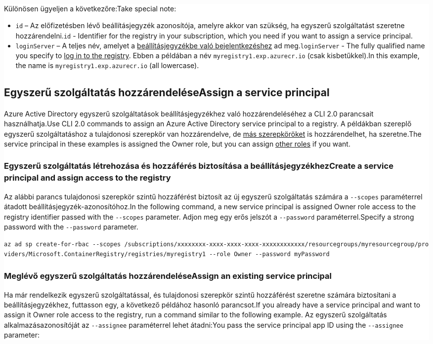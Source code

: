 
<span data-ttu-id="ff908-131">Különösen ügyeljen a következőre:</span><span class="sxs-lookup"><span data-stu-id="ff908-131">Take special note:</span></span>

* <span data-ttu-id="ff908-132">`id` – Az előfizetésben lévő beállításjegyzék azonosítója, amelyre akkor van szükség, ha egyszerű szolgáltatást szeretne hozzárendelni.</span><span class="sxs-lookup"><span data-stu-id="ff908-132">`id` - Identifier for the registry in your subscription, which you need if you want to assign a service principal.</span></span>
* <span data-ttu-id="ff908-133">`loginServer` – A teljes név, amelyet a [beállításjegyzékbe való bejelentkezéshez](container-registry-authentication.md) ad meg.</span><span class="sxs-lookup"><span data-stu-id="ff908-133">`loginServer` - The fully qualified name you specify to [log in to the registry](container-registry-authentication.md).</span></span> <span data-ttu-id="ff908-134">Ebben a példában a név `myregistry1.exp.azurecr.io` (csak kisbetűkkel).</span><span class="sxs-lookup"><span data-stu-id="ff908-134">In this example, the name is `myregistry1.exp.azurecr.io` (all lowercase).</span></span>

## <a name="assign-a-service-principal"></a><span data-ttu-id="ff908-135">Egyszerű szolgáltatás hozzárendelése</span><span class="sxs-lookup"><span data-stu-id="ff908-135">Assign a service principal</span></span>
<span data-ttu-id="ff908-136">Azure Active Directory egyszerű szolgáltatások beállításjegyzékhez való hozzárendeléséhez a CLI 2.0 parancsait használhatja.</span><span class="sxs-lookup"><span data-stu-id="ff908-136">Use CLI 2.0 commands to assign an Azure Active Directory service principal to a registry.</span></span> <span data-ttu-id="ff908-137">A példákban szereplő egyszerű szolgáltatáshoz a tulajdonosi szerepkör van hozzárendelve, de [más szerepköröket](../active-directory/role-based-access-control-configure.md) is hozzárendelhet, ha szeretne.</span><span class="sxs-lookup"><span data-stu-id="ff908-137">The service principal in these examples is assigned the Owner role, but you can assign [other roles](../active-directory/role-based-access-control-configure.md) if you want.</span></span>

### <a name="create-a-service-principal-and-assign-access-to-the-registry"></a><span data-ttu-id="ff908-138">Egyszerű szolgáltatás létrehozása és hozzáférés biztosítása a beállításjegyzékhez</span><span class="sxs-lookup"><span data-stu-id="ff908-138">Create a service principal and assign access to the registry</span></span>
<span data-ttu-id="ff908-139">Az alábbi parancs tulajdonosi szerepkör szintű hozzáférést biztosít az új egyszerű szolgáltatás számára a `--scopes` paraméterrel átadott beállításjegyzék-azonosítóhoz.</span><span class="sxs-lookup"><span data-stu-id="ff908-139">In the following command, a new service principal is assigned Owner role access to the registry identifier passed with the `--scopes` parameter.</span></span> <span data-ttu-id="ff908-140">Adjon meg egy erős jelszót a `--password` paraméterrel.</span><span class="sxs-lookup"><span data-stu-id="ff908-140">Specify a strong password with the `--password` parameter.</span></span>

```azurecli
az ad sp create-for-rbac --scopes /subscriptions/xxxxxxxx-xxxx-xxxx-xxxx-xxxxxxxxxxxx/resourcegroups/myresourcegroup/providers/Microsoft.ContainerRegistry/registries/myregistry1 --role Owner --password myPassword
```



### <a name="assign-an-existing-service-principal"></a><span data-ttu-id="ff908-141">Meglévő egyszerű szolgáltatás hozzárendelése</span><span class="sxs-lookup"><span data-stu-id="ff908-141">Assign an existing service principal</span></span>
<span data-ttu-id="ff908-142">Ha már rendelkezik egyszerű szolgáltatással, és tulajdonosi szerepkör szintű hozzáférést szeretne számára biztosítani a beállításjegyzékhez, futtasson egy, a következő példához hasonló parancsot.</span><span class="sxs-lookup"><span data-stu-id="ff908-142">If you already have a service principal and want to assign it Owner role access to the registry, run a command similar to the following example.</span></span> <span data-ttu-id="ff908-143">Az egyszerű szolgáltatás alkalmazásazonosítóját az `--assignee` paraméterrel lehet átadni:</span><span class="sxs-lookup"><span data-stu-id="ff908-143">You pass the service principal app ID using the `--assignee` parameter:</span></span>